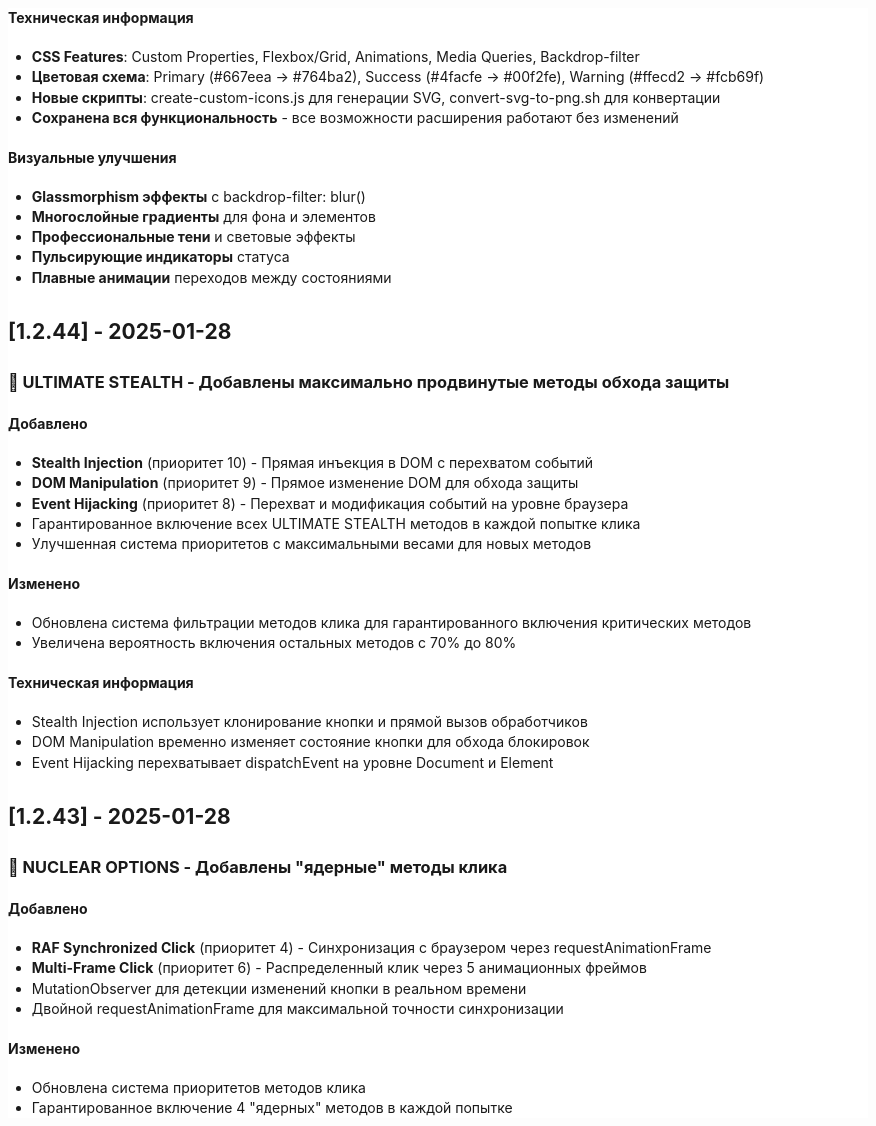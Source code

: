 #### Техническая информация
- **CSS Features**: Custom Properties, Flexbox/Grid, Animations, Media Queries, Backdrop-filter
- **Цветовая схема**: Primary (#667eea → #764ba2), Success (#4facfe → #00f2fe), Warning (#ffecd2 → #fcb69f)
- **Новые скрипты**: create-custom-icons.js для генерации SVG, convert-svg-to-png.sh для конвертации
- **Сохранена вся функциональность** - все возможности расширения работают без изменений

#### Визуальные улучшения
- **Glassmorphism эффекты** с backdrop-filter: blur()
- **Многослойные градиенты** для фона и элементов
- **Профессиональные тени** и световые эффекты
- **Пульсирующие индикаторы** статуса
- **Плавные анимации** переходов между состояниями

## [1.2.44] - 2025-01-28

### 🥷 ULTIMATE STEALTH - Добавлены максимально продвинутые методы обхода защиты

#### Добавлено
- **Stealth Injection** (приоритет 10) - Прямая инъекция в DOM с перехватом событий
- **DOM Manipulation** (приоритет 9) - Прямое изменение DOM для обхода защиты
- **Event Hijacking** (приоритет 8) - Перехват и модификация событий на уровне браузера
- Гарантированное включение всех ULTIMATE STEALTH методов в каждой попытке клика
- Улучшенная система приоритетов с максимальными весами для новых методов

#### Изменено
- Обновлена система фильтрации методов клика для гарантированного включения критических методов
- Увеличена вероятность включения остальных методов с 70% до 80%

#### Техническая информация
- Stealth Injection использует клонирование кнопки и прямой вызов обработчиков
- DOM Manipulation временно изменяет состояние кнопки для обхода блокировок
- Event Hijacking перехватывает dispatchEvent на уровне Document и Element

## [1.2.43] - 2025-01-28

### 🚀 NUCLEAR OPTIONS - Добавлены "ядерные" методы клика

#### Добавлено
- **RAF Synchronized Click** (приоритет 4) - Синхронизация с браузером через requestAnimationFrame
- **Multi-Frame Click** (приоритет 6) - Распределенный клик через 5 анимационных фреймов
- MutationObserver для детекции изменений кнопки в реальном времени
- Двойной requestAnimationFrame для максимальной точности синхронизации

#### Изменено
- Обновлена система приоритетов методов клика
- Гарантированное включение 4 "ядерных" методов в каждой попытке

